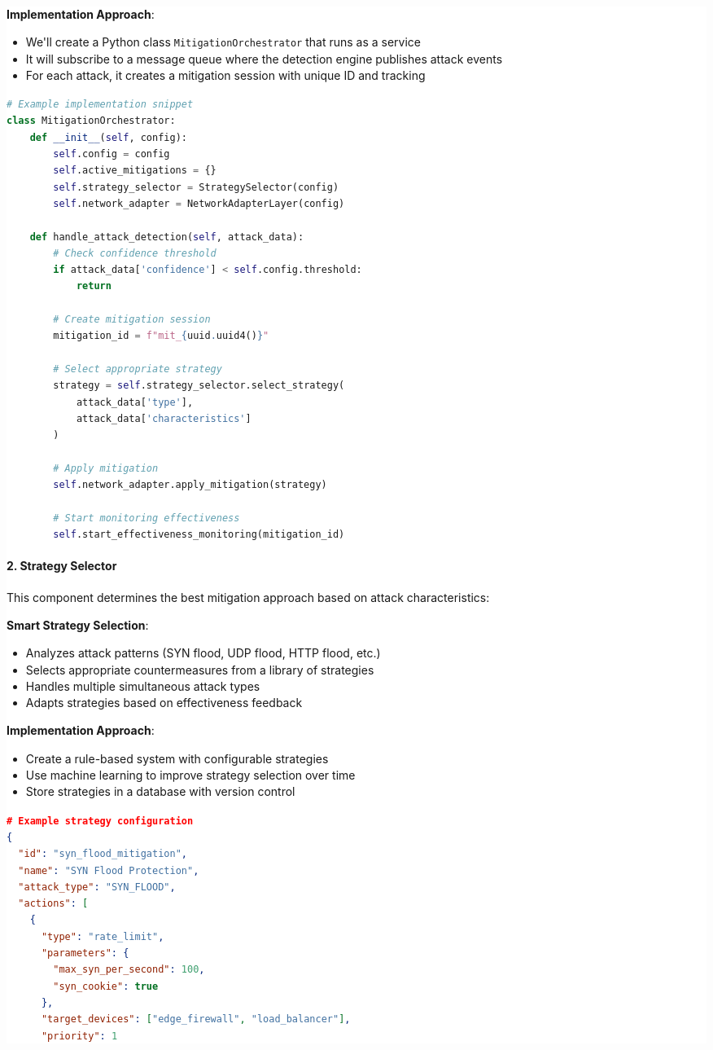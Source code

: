 **Implementation Approach**:

- We'll create a Python class `MitigationOrchestrator` that runs as a service
- It will subscribe to a message queue where the detection engine publishes attack events
- For each attack, it creates a mitigation session with unique ID and tracking

```python
# Example implementation snippet
class MitigationOrchestrator:
    def __init__(self, config):
        self.config = config
        self.active_mitigations = {}
        self.strategy_selector = StrategySelector(config)
        self.network_adapter = NetworkAdapterLayer(config)

    def handle_attack_detection(self, attack_data):
        # Check confidence threshold
        if attack_data['confidence'] < self.config.threshold:
            return

        # Create mitigation session
        mitigation_id = f"mit_{uuid.uuid4()}"

        # Select appropriate strategy
        strategy = self.strategy_selector.select_strategy(
            attack_data['type'],
            attack_data['characteristics']
        )

        # Apply mitigation
        self.network_adapter.apply_mitigation(strategy)

        # Start monitoring effectiveness
        self.start_effectiveness_monitoring(mitigation_id)
```

#### 2. Strategy Selector

This component determines the best mitigation approach based on attack characteristics:

**Smart Strategy Selection**:

- Analyzes attack patterns (SYN flood, UDP flood, HTTP flood, etc.)
- Selects appropriate countermeasures from a library of strategies
- Handles multiple simultaneous attack types
- Adapts strategies based on effectiveness feedback

**Implementation Approach**:

- Create a rule-based system with configurable strategies
- Use machine learning to improve strategy selection over time
- Store strategies in a database with version control

```json
# Example strategy configuration
{
  "id": "syn_flood_mitigation",
  "name": "SYN Flood Protection",
  "attack_type": "SYN_FLOOD",
  "actions": [
    {
      "type": "rate_limit",
      "parameters": {
        "max_syn_per_second": 100,
        "syn_cookie": true
      },
      "target_devices": ["edge_firewall", "load_balancer"],
      "priority": 1
```